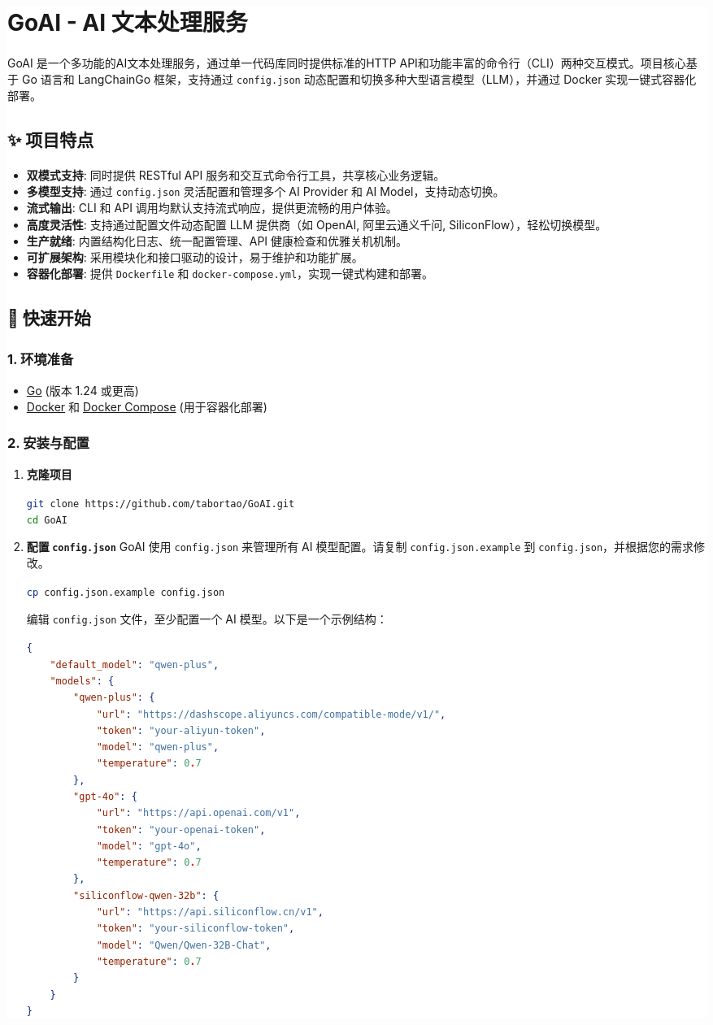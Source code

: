 # GoAI - AI 文本处理服务

GoAI 是一个多功能的AI文本处理服务，通过单一代码库同时提供标准的HTTP API和功能丰富的命令行（CLI）两种交互模式。项目核心基于 Go 语言和 LangChainGo 框架，支持通过 `config.json` 动态配置和切换多种大型语言模型（LLM），并通过 Docker 实现一键式容器化部署。

## ✨ 项目特点

- **双模式支持**: 同时提供 RESTful API 服务和交互式命令行工具，共享核心业务逻辑。
- **多模型支持**: 通过 `config.json` 灵活配置和管理多个 AI Provider 和 AI Model，支持动态切换。
- **流式输出**: CLI 和 API 调用均默认支持流式响应，提供更流畅的用户体验。
- **高度灵活性**: 支持通过配置文件动态配置 LLM 提供商（如 OpenAI, 阿里云通义千问, SiliconFlow），轻松切换模型。
- **生产就绪**: 内置结构化日志、统一配置管理、API 健康检查和优雅关机机制。
- **可扩展架构**: 采用模块化和接口驱动的设计，易于维护和功能扩展。
- **容器化部署**: 提供 `Dockerfile` 和 `docker-compose.yml`，实现一键式构建和部署。

## 🚀 快速开始

### 1. 环境准备

- [Go](https://golang.org/dl/) (版本 1.24 或更高)
- [Docker](https://www.docker.com/get-started) 和 [Docker Compose](https://docs.docker.com/compose/install/) (用于容器化部署)

### 2. 安装与配置

1.  **克隆项目**
    ```bash
    git clone https://github.com/tabortao/GoAI.git
    cd GoAI
    ```

2.  **配置 `config.json`**
    GoAI 使用 `config.json` 来管理所有 AI 模型配置。请复制 `config.json.example` 到 `config.json`，并根据您的需求修改。
    ```bash
    cp config.json.example config.json
    ```
    编辑 `config.json` 文件，至少配置一个 AI 模型。以下是一个示例结构：
    ```json
    {
        "default_model": "qwen-plus",
        "models": {
            "qwen-plus": {
                "url": "https://dashscope.aliyuncs.com/compatible-mode/v1/",
                "token": "your-aliyun-token",
                "model": "qwen-plus",
                "temperature": 0.7
            },
            "gpt-4o": {
                "url": "https://api.openai.com/v1",
                "token": "your-openai-token",
                "model": "gpt-4o",
                "temperature": 0.7
            },
            "siliconflow-qwen-32b": {
                "url": "https://api.siliconflow.cn/v1",
                "token": "your-siliconflow-token",
                "model": "Qwen/Qwen-32B-Chat",
                "temperature": 0.7
            }
        }
    }
    ```